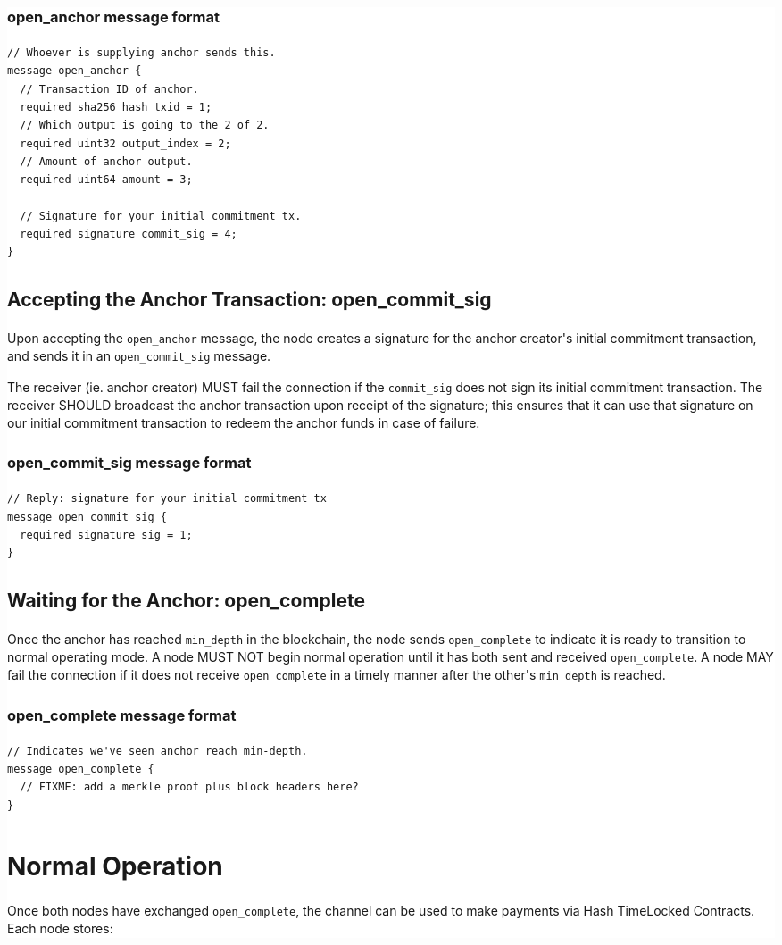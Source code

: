 ### open_anchor message format ###

    // Whoever is supplying anchor sends this.
    message open_anchor {
      // Transaction ID of anchor.
      required sha256_hash txid = 1;
      // Which output is going to the 2 of 2.
      required uint32 output_index = 2;
      // Amount of anchor output.
      required uint64 amount = 3;
    
      // Signature for your initial commitment tx.
      required signature commit_sig = 4;
    }

## Accepting the Anchor Transaction: open_commit_sig ##

Upon accepting the `open_anchor` message, the node creates a signature for the anchor creator's initial commitment transaction, and sends it in an `open_commit_sig` message.

The receiver (ie. anchor creator) MUST fail the connection if the `commit_sig` does not sign its initial commitment transaction.  The receiver SHOULD broadcast the anchor transaction upon receipt of the signature; this ensures that it can use that signature on our initial commitment transaction to redeem the anchor funds in case of failure.

### open_commit_sig message format ###

    // Reply: signature for your initial commitment tx
    message open_commit_sig {
      required signature sig = 1;
    }

## Waiting for the Anchor: open_complete ##

Once the anchor has reached `min_depth` in the blockchain, the node sends `open_complete` to indicate it is ready to transition to normal operating mode.  A node MUST NOT begin normal operation until it has both sent and received `open_complete`.  A node MAY fail the connection if it does not receive `open_complete` in a timely manner after the other's `min_depth` is reached.

### open_complete message format ###

    // Indicates we've seen anchor reach min-depth.
    message open_complete {
      // FIXME: add a merkle proof plus block headers here?
    }

# Normal Operation #

Once both nodes have exchanged `open_complete`, the channel can be
used to make payments via Hash TimeLocked Contracts.  Each node
stores:
